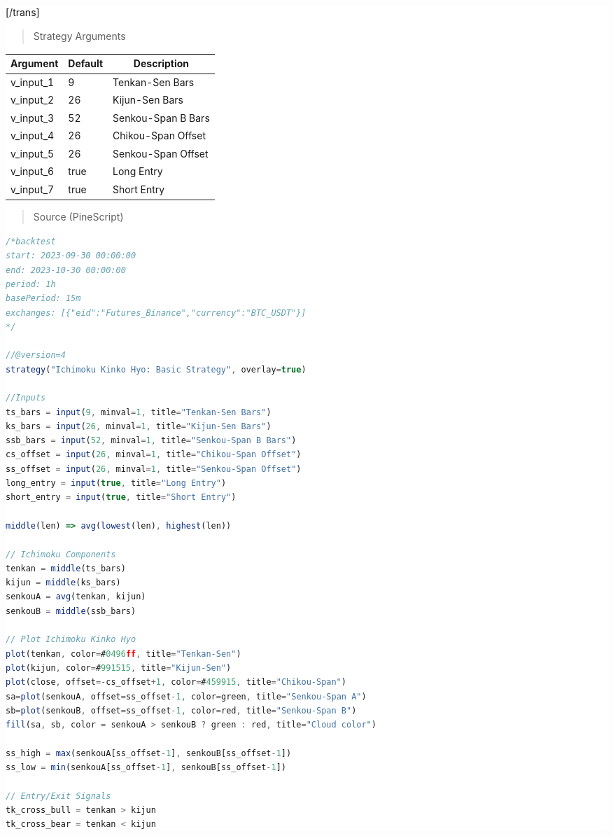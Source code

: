 [/trans]

> Strategy Arguments



|Argument|Default|Description|
|----|----|----|
|v_input_1|9|Tenkan-Sen Bars|
|v_input_2|26|Kijun-Sen Bars|
|v_input_3|52|Senkou-Span B Bars|
|v_input_4|26|Chikou-Span Offset|
|v_input_5|26|Senkou-Span Offset|
|v_input_6|true|Long Entry|
|v_input_7|true|Short Entry|


> Source (PineScript)

``` javascript
/*backtest
start: 2023-09-30 00:00:00
end: 2023-10-30 00:00:00
period: 1h
basePeriod: 15m
exchanges: [{"eid":"Futures_Binance","currency":"BTC_USDT"}]
*/

//@version=4
strategy("Ichimoku Kinko Hyo: Basic Strategy", overlay=true)

//Inputs
ts_bars = input(9, minval=1, title="Tenkan-Sen Bars")
ks_bars = input(26, minval=1, title="Kijun-Sen Bars")
ssb_bars = input(52, minval=1, title="Senkou-Span B Bars")
cs_offset = input(26, minval=1, title="Chikou-Span Offset")
ss_offset = input(26, minval=1, title="Senkou-Span Offset")
long_entry = input(true, title="Long Entry")
short_entry = input(true, title="Short Entry")

middle(len) => avg(lowest(len), highest(len))

// Ichimoku Components
tenkan = middle(ts_bars)
kijun = middle(ks_bars)
senkouA = avg(tenkan, kijun)
senkouB = middle(ssb_bars)

// Plot Ichimoku Kinko Hyo
plot(tenkan, color=#0496ff, title="Tenkan-Sen")
plot(kijun, color=#991515, title="Kijun-Sen")
plot(close, offset=-cs_offset+1, color=#459915, title="Chikou-Span")
sa=plot(senkouA, offset=ss_offset-1, color=green, title="Senkou-Span A")
sb=plot(senkouB, offset=ss_offset-1, color=red, title="Senkou-Span B")
fill(sa, sb, color = senkouA > senkouB ? green : red, title="Cloud color")

ss_high = max(senkouA[ss_offset-1], senkouB[ss_offset-1])
ss_low = min(senkouA[ss_offset-1], senkouB[ss_offset-1])

// Entry/Exit Signals
tk_cross_bull = tenkan > kijun
tk_cross_bear = tenkan < kijun
```